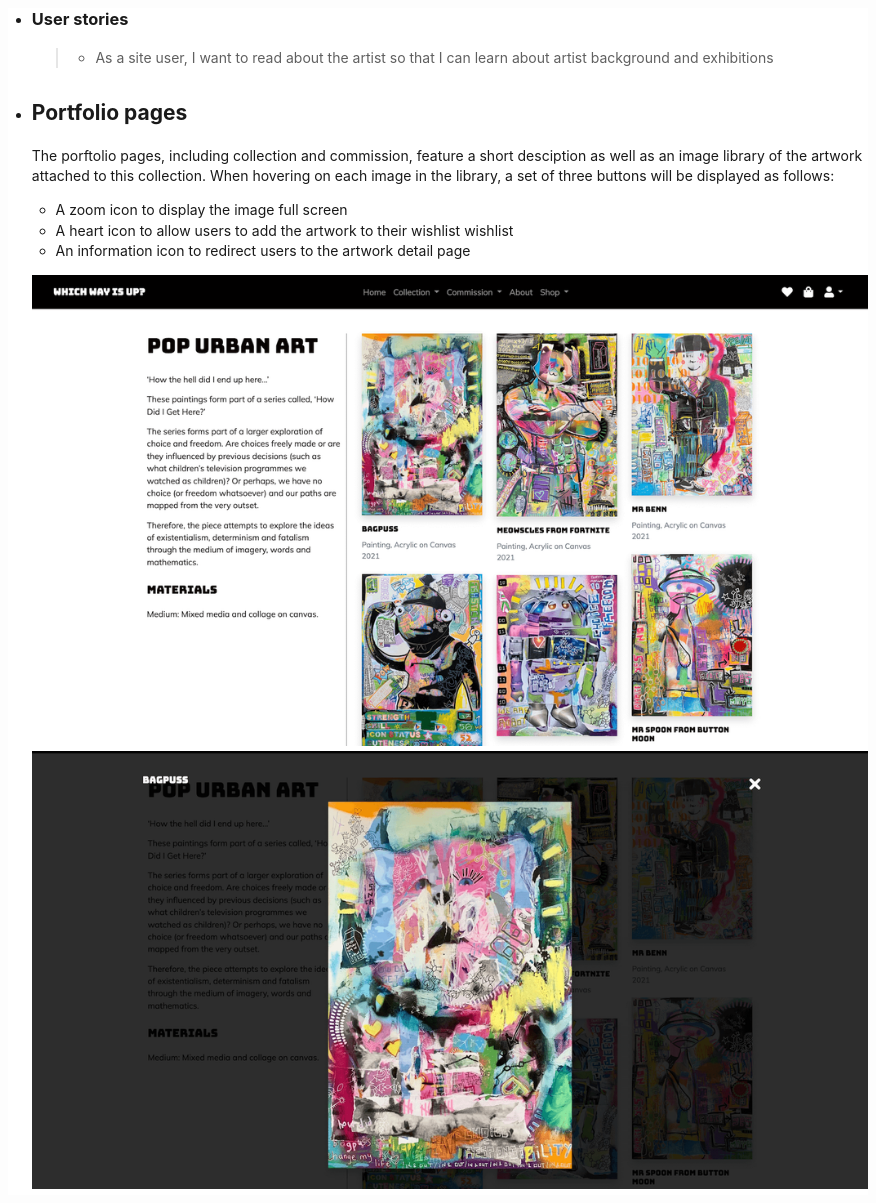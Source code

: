    - ### **User stories**
     > - As a site user, I want to read about the artist so that I can learn about artist background and exhibitions

  
 - ## **Portfolio pages**
   
   The porftolio pages, including collection and commission, feature a short desciption as well as an image library of the artwork attached to this collection. When hovering on each image in the library, a set of three buttons will be displayed as follows:
    - A zoom icon to display the image full screen 
    - A heart icon to allow users to add the artwork to their wishlist  wishlist 
    - An information icon to redirect users to the artwork detail page
   
   ![portfolio page](screenshots/portfolio.png)
   ![portfolio zoom](screenshots/portfolio-zoom.png)
